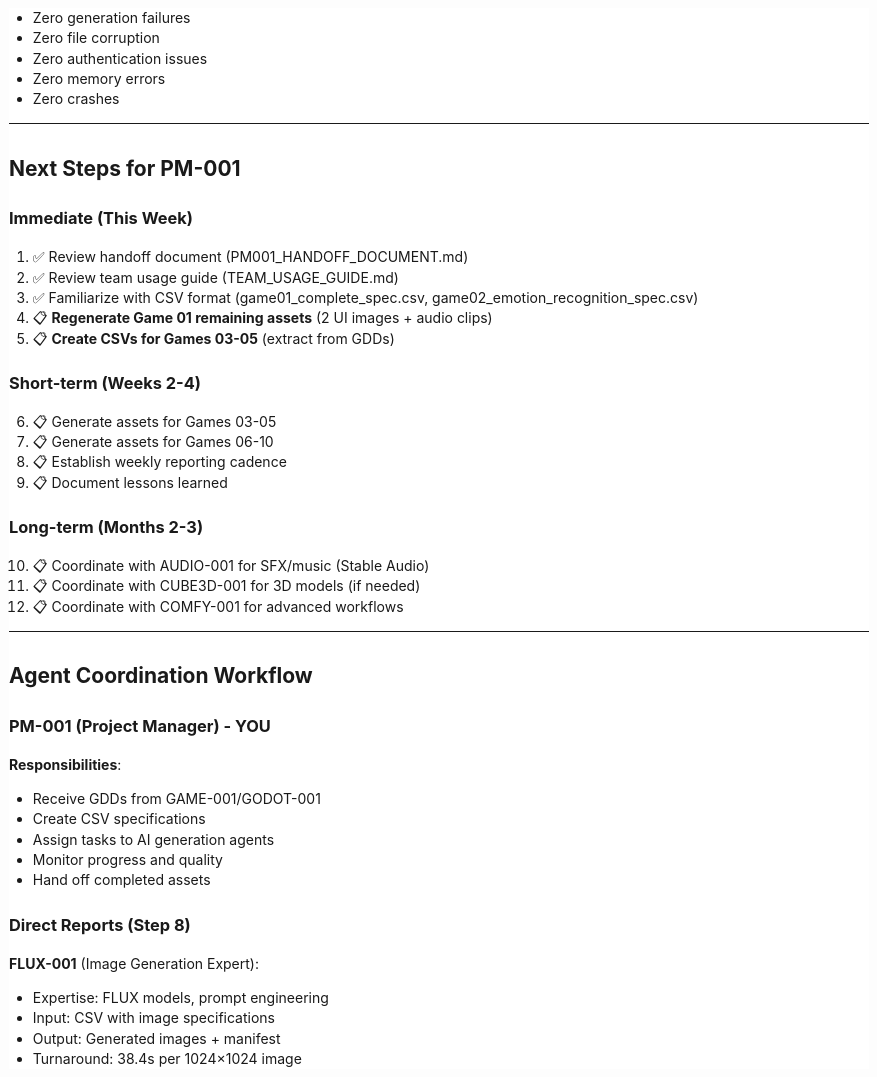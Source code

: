 - Zero generation failures
- Zero file corruption
- Zero authentication issues
- Zero memory errors
- Zero crashes

---

## Next Steps for PM-001

### Immediate (This Week)

1. ✅ Review handoff document (PM001_HANDOFF_DOCUMENT.md)
2. ✅ Review team usage guide (TEAM_USAGE_GUIDE.md)
3. ✅ Familiarize with CSV format (game01_complete_spec.csv, game02_emotion_recognition_spec.csv)
4. 📋 **Regenerate Game 01 remaining assets** (2 UI images + audio clips)
5. 📋 **Create CSVs for Games 03-05** (extract from GDDs)

### Short-term (Weeks 2-4)

6. 📋 Generate assets for Games 03-05
7. 📋 Generate assets for Games 06-10
8. 📋 Establish weekly reporting cadence
9. 📋 Document lessons learned

### Long-term (Months 2-3)

10. 📋 Coordinate with AUDIO-001 for SFX/music (Stable Audio)
11. 📋 Coordinate with CUBE3D-001 for 3D models (if needed)
12. 📋 Coordinate with COMFY-001 for advanced workflows

---

## Agent Coordination Workflow

### PM-001 (Project Manager) - YOU

**Responsibilities**:
- Receive GDDs from GAME-001/GODOT-001
- Create CSV specifications
- Assign tasks to AI generation agents
- Monitor progress and quality
- Hand off completed assets

### Direct Reports (Step 8)

**FLUX-001** (Image Generation Expert):
- Expertise: FLUX models, prompt engineering
- Input: CSV with image specifications
- Output: Generated images + manifest
- Turnaround: 38.4s per 1024×1024 image
